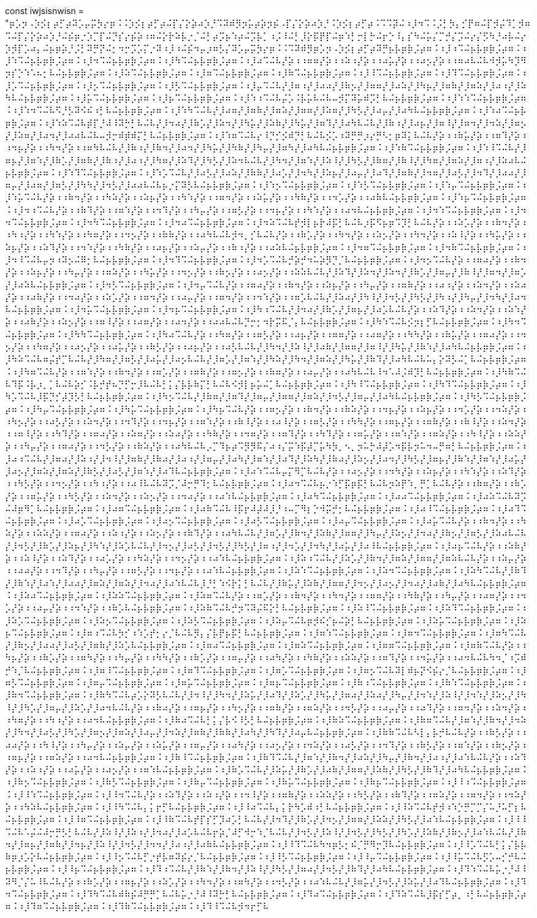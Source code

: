 const iwjsisnwisn =
"⡶⡡⡲⠠⡱⡪⡆⡴⡋⡴⠽⡡⡤⡭⡳⡔⡶⠨⠨⡱⡪⡆⡴⡋⡴⠬⡏⡌⡕⡵⠴⡱⡘⠩⠽⠾⡻⡲⡥⡴⡵⡲⡮⠠⡏⡌⡕⡵⠴⡱⡘⠨⡱⡪⡆⡴⡋⡴⠨⠩⠩⡽⠬⠰⡸⠲⠩⠨⡨⡃⡳⡄⡊⡟⠶⠬⡏⡺⡬⠹⡁⡺⠶⠩⠬⡏⡌⡕⡵⠴⡱⡘⠬⡮⡶⡐⡱⡉⡏⠬⡙⡎⡔⡮⡵⠰⠶⠬⡕⡗⠵⡧⡐⡈⠬⡃⡴⡩⡦⠱⡴⠬⡩⡧⡁⠰⡨⠸⠬⡃⡸⡕⡯⡟⡏⠬⡶⠱⡃⡒⡇⡓⠬⡖⡑⠸⡄⡎⠳⠬⡥⡌⡉⡚⡌⡩⠬⡔⡌⡫⠳⡘⠴⡧⠬⡔⡱⡺⡏⡡⠴⡄⠬⡦⡶⡵⡘⡨⡃⠽⡛⡝⠬⡂⠲⡒⡩⡡⡍⡐⠽⠰⡸⠰⠬⡮⠲⡤⡰⠶⡣⡌⠽⡡⡤⡭⡳⡔⡶⠨⠨⠩⠽⠾⡻⡶⡡⡲⠠⡱⡪⡆⡴⡋⡴⠽⡛⡦⡧⡶⡷⡨⡴⠶⠨⠰⡸⠰⠩⠬⡦⡧⡶⡷⡨⡴⠶⠨⠰⡸⠱⠩⠬⡦⡧⡶⡷⡨⡴⠶⠨⠰⡸⠲⠩⠬⡦⡧⡶⡷⡨⡴⠶⠨⠰⡸⠳⠩⠬⡦⡧⡶⡷⡨⡴⠶⠨⠰⡸⠴⠩⠬⠧⡜⡵⠰⠰⠶⠶⡜⡵⠰⠰⠵⠰⡜⡵⠰⠰⠴⡥⡜⡵⠰⠰⠴⡢⡜⡵⠰⠰⠶⠴⠧⠬⠧⠺⡺⡥⠳⡹⠻⡲⡎⡑⠱⠡⠦⡂⠧⠬⡦⡧⡶⡷⡨⡴⠶⠨⠰⡸⠵⠩⠬⡦⡧⡶⡷⡨⡴⠶⠨⠰⡸⠶⠩⠬⡦⡧⡶⡷⡨⡴⠶⠨⠰⡸⠷⠩⠬⡦⡧⡶⡷⡨⡴⠶⠨⠰⡸⠸⠩⠬⡦⡧⡶⡷⡨⡴⠶⠨⠰⡸⠹⠩⠬⡦⡧⡶⡷⡨⡴⠶⠨⠰⡸⡡⠩⠬⡦⡧⡶⡷⡨⡴⠶⠨⠰⡸⡢⠩⠬⡦⡧⡶⡷⡨⡴⠶⠨⠰⡸⡣⠩⠬⡦⡧⡶⡷⡨⡴⠶⠨⠰⡸⡤⠩⠬⠧⡜⡸⠶⠰⡜⡸⠴⠴⡜⡸⠷⡢⡜⡸⠶⠶⡜⡸⠴⠵⡜⡸⠳⡦⡜⡸⠶⠷⡜⡸⠶⠵⡜⡸⠴⠰⡜⡸⠵⠳⠧⠬⡦⡧⡶⡷⡨⡴⠶⠨⠰⡸⡥⠩⠬⡦⡧⡶⡷⡨⡴⠶⠨⠰⡸⡦⠩⠬⡦⡧⡶⡷⡨⡴⠶⠨⠰⡸⠱⠰⠩⠬⠧⡬⡡⠨⡧⡥⠧⠬⠧⠤⡺⡍⠽⡥⠾⡩⡃⠧⠬⡦⡧⡶⡷⡨⡴⠶⠨⠰⡸⠱⠱⠩⠬⡦⡧⡶⡷⡨⡴⠶⠨⠰⡸⠱⠲⠩⠬⠧⠫⡘⡣⠽⠪⠮⠰⡃⠧⠬⡦⡧⡶⡷⡨⡴⠶⠨⠰⡸⠱⠳⠩⠬⠧⡜⡸⠴⠶⡜⡸⠶⠷⡜⡸⠶⠵⡜⡸⠶⠶⡜⡸⠵⠶⡜⡸⠳⡣⡜⡸⠴⡤⡜⡸⠴⠳⠧⠬⡦⡧⡶⡷⡨⡴⠶⠨⠰⡸⠱⠴⠩⠬⡦⡧⡶⡷⡨⡴⠶⠨⠰⡸⠱⠵⠩⠬⠧⡾⡏⡘⠼⠸⠽⡓⡃⠧⠬⠧⡜⡸⠲⠴⡜⡸⠷⡡⡜⡸⠵⠲⡜⡸⠳⡥⡜⡸⠵⠷⡜⡸⠳⡥⡜⡸⠶⠹⡜⡸⠴⠳⠧⠬⠧⡜⡸⠷⠰⡜⡸⠴⡦⡜⡸⠶⠸⡜⡸⠶⠲⡜⡸⠲⠵⡜⡸⠶⡢⡜⡸⠵⠶⡜⡸⠴⠲⡜⡸⠴⠴⠧⠬⠧⠤⡺⡒⠾⡾⠾⡍⡃⠧⠬⡦⡧⡶⡷⡨⡴⠶⠨⠰⡸⠱⠶⠩⠬⠧⡔⠸⡙⡊⡪⠾⡙⡃⠧⠬⠧⡪⡡⠰⠽⡛⡛⡰⡔⡛⠣⡂⡶⠽⡅⠧⠬⠧⡜⡵⠰⠰⠷⡥⡜⡵⠰⠰⠶⠹⡜⡵⠰⠰⠲⡦⡜⡵⠰⠰⠳⠲⡜⡵⠰⠰⠶⠳⠧⠬⠧⡜⡸⠷⠰⡜⡸⠷⠲⡜⡸⠴⠲⡜⡸⠳⡥⡜⡸⠳⠷⡜⡸⠳⡤⡜⡸⠶⠳⡜⡸⠴⠳⠧⠬⡦⡧⡶⡷⡨⡴⠶⠨⠰⡸⠱⠷⠩⠬⡦⡧⡶⡷⡨⡴⠶⠨⠰⡸⠱⠸⠩⠬⠧⡜⡸⠶⡦⡜⡸⠶⠱⡜⡸⠷⡡⡜⡸⠶⠷⡜⡸⠷⠰⡜⡸⠴⠰⡜⡸⠳⠶⡜⡸⠵⠹⡜⡸⠳⡣⡜⡸⠵⠲⠧⠬⠧⡜⡸⠳⠲⡜⡸⠶⠱⡜⡸⠵⠸⡜⡸⠳⡣⡜⡸⠷⠶⡜⡸⠷⠸⡜⡸⠳⠶⡜⡸⠶⠵⡜⡸⠶⠰⡜⡸⠵⠴⠧⠬⡦⡧⡶⡷⡨⡴⠶⠨⠰⡸⠱⠹⠩⠬⡦⡧⡶⡷⡨⡴⠶⠨⠰⡸⠱⡡⠩⠬⠧⡜⡸⠴⡣⡜⡸⠴⠵⡜⡸⠷⠷⡜⡸⠴⡡⡜⡸⠲⠳⡜⡸⠵⡦⡜⡸⠴⡤⡜⡸⠴⠹⡜⡸⠶⠷⡜⡸⠲⠶⡜⡸⠴⡣⡜⡸⠲⠹⡜⡸⠴⠴⡜⡸⠶⡤⡜⡸⠴⠶⡜⡸⠶⡣⡜⡸⠳⠳⡜⡸⠲⡣⡜⡸⠴⠴⠧⠬⠧⡦⡐⡍⠽⡣⠧⠬⡦⡧⡶⡷⡨⡴⠶⠨⠰⡸⠱⡢⠩⠬⡦⡧⡶⡷⡨⡴⠶⠨⠰⡸⠱⡣⠩⠬⡦⡧⡶⡷⡨⡴⠶⠨⠰⡸⠱⡤⠩⠬⡦⡧⡶⡷⡨⡴⠶⠨⠰⡸⠱⡥⠩⠬⠧⡜⡵⠰⠰⠷⠲⡜⡵⠰⠰⠳⠵⡜⡵⠰⠰⠵⡦⡜⡵⠰⠰⠳⠱⡜⡵⠰⠰⠶⠲⡜⡵⠰⠰⠵⡥⡜⡵⠰⠰⠳⠷⡜⡵⠰⠰⠲⡡⡜⡵⠰⠰⠴⠷⠧⠬⡦⡧⡶⡷⡨⡴⠶⠨⠰⡸⠱⡦⠩⠬⡦⡧⡶⡷⡨⡴⠶⠨⠰⡸⠲⠰⠩⠬⠧⡜⡵⠰⠰⠷⠹⡜⡵⠰⠰⠶⠱⡜⡵⠰⠰⠲⠹⡜⡵⠰⠰⠳⡤⡜⡵⠰⠰⠶⡣⡜⡵⠰⠰⠲⡦⡜⡵⠰⠰⠳⠱⡜⡵⠰⠰⠴⠲⠧⠬⡦⡧⡶⡷⡨⡴⠶⠨⠰⡸⠲⠱⠩⠬⡦⡧⡶⡷⡨⡴⠶⠨⠰⡸⠲⠲⠩⠬⡦⡧⡶⡷⡨⡴⠶⠨⠰⡸⠲⠳⠩⠬⡦⡧⡶⡷⡨⡴⠶⠨⠰⡸⠲⠴⠩⠬⡦⡧⡶⡷⡨⡴⠶⠨⠰⡸⠲⠵⠩⠬⠧⡞⡺⡇⡦⡗⠼⡯⡃⠧⠬⠧⡰⡯⠫⡦⡶⠩⡹⡃⠧⠬⠧⡜⡵⠰⠰⠵⡡⡜⡵⠰⠰⠷⠲⡜⡵⠰⠰⠳⠰⡜⡵⠰⠰⠳⠱⡜⡵⠰⠰⠳⠶⡜⡵⠰⠰⠲⡢⡜⡵⠰⠰⠷⠷⡜⡵⠰⠰⠴⠳⠧⠬⠧⡺⠲⡀⡊⠧⠬⠧⡜⡵⠰⠰⠷⡡⡜⡵⠰⠰⠳⠲⡜⡵⠰⠰⠵⡢⡜⡵⠰⠰⠳⠲⡜⡵⠰⠰⠵⠸⡜⡵⠰⠰⠳⡥⡜⡵⠰⠰⠵⡦⡜⡵⠰⠰⠵⠹⡜⡵⠰⠰⠲⠱⡜⡵⠰⠰⠳⠷⡜⡵⠰⠰⠴⡦⡜⡵⠰⠰⠵⡤⡜⡵⠰⠰⠷⠰⡜⡵⠰⠰⠴⠵⠧⠬⡦⡧⡶⡷⡨⡴⠶⠨⠰⡸⠲⠶⠩⠬⡦⡧⡶⡷⡨⡴⠶⠨⠰⡸⠲⠷⠩⠬⡦⡧⡶⡷⡨⡴⠶⠨⠰⡸⠲⠸⠩⠬⠧⡤⡲⠰⠽⡢⠬⠿⡂⠧⠬⡦⡧⡶⡷⡨⡴⠶⠨⠰⡸⠲⠹⠩⠬⡦⡧⡶⡷⡨⡴⠶⠨⠰⡸⠲⡡⠩⠬⠧⡚⡵⡚⠲⠥⡵⡻⡙⡈⠧⠬⡦⡧⡶⡷⡨⡴⠶⠨⠰⡸⠲⡢⠩⠬⠧⡜⡵⠰⠰⠶⠴⡜⡵⠰⠰⠷⠲⡜⡵⠰⠰⠵⡦⡜⡵⠰⠰⠳⡤⡜⡵⠰⠰⠶⠵⡜⡵⠰⠰⠳⡥⡜⡵⠰⠰⠲⡢⡜⡵⠰⠰⠷⡢⡜⡵⠰⠰⠴⡢⡜⡵⠰⠰⠵⠵⠧⠬⠧⡜⡸⠵⠹⡜⡸⠵⠲⡜⡸⠵⠲⡜⡸⠷⡡⡜⡸⠶⡤⡜⡸⠷⠸⡜⡸⠶⠲⡜⡸⠶⡡⡜⡸⠴⠵⠧⠬⡦⡧⡶⡷⡨⡴⠶⠨⠰⡸⠲⡣⠩⠬⡦⡧⡶⡷⡨⡴⠶⠨⠰⡸⠲⡤⠩⠬⠧⡜⡵⠰⠰⠶⠴⡜⡵⠰⠰⠷⠲⡜⡵⠰⠰⠵⡦⡜⡵⠰⠰⠳⡤⡜⡵⠰⠰⠶⠷⡜⡵⠰⠰⠴⠰⡜⡵⠰⠰⠵⠲⡜⡵⠰⠰⠵⠴⡜⡵⠰⠰⠴⠷⡜⡵⠰⠰⠲⠴⡜⡵⠰⠰⠵⡡⡜⡵⠰⠰⠶⠲⡜⡵⠰⠰⠴⡤⡜⡵⠰⠰⠶⠲⡜⡵⠰⠰⠲⠱⡜⡵⠰⠰⠶⡡⠧⠬⠧⡜⡸⠵⠴⡜⡸⠳⠸⡜⡸⠲⡣⡜⡸⠳⡣⡜⡸⠳⠰⡜⡸⠳⡤⡜⡸⠲⠳⡜⡸⠴⠲⠧⠬⡦⡧⡶⡷⡨⡴⠶⠨⠰⡸⠲⡥⠩⠬⡦⡧⡶⡷⡨⡴⠶⠨⠰⡸⠲⡦⠩⠬⡦⡧⡶⡷⡨⡴⠶⠨⠰⡸⠳⠰⠩⠬⠧⡜⡸⠲⠴⡜⡸⠷⡡⡜⡸⠶⡦⡜⡸⠴⡡⠧⠬⠧⡜⡵⠰⠰⠵⠹⡜⡵⠰⠰⠵⠲⡜⡵⠰⠰⠵⠱⡜⡵⠰⠰⠴⠷⡜⡵⠰⠰⠵⡢⡜⡵⠰⠰⠶⠸⡜⡵⠰⠰⠴⠶⡜⡵⠰⠰⠴⠲⡜⡵⠰⠰⠴⠴⠧⠬⠧⡙⡒⡂⠲⡗⡭⠯⡈⡄⠧⠬⡦⡧⡶⡷⡨⡴⠶⠨⠰⡸⠳⠱⠩⠬⠧⡪⡲⡆⡋⠧⠬⡦⡧⡶⡷⡨⡴⠶⠨⠰⡸⠳⠲⠩⠬⡦⡧⡶⡷⡨⡴⠶⠨⠰⡸⠳⠳⠩⠬⡦⡧⡶⡷⡨⡴⠶⠨⠰⡸⠳⠴⠩⠬⠧⡜⡵⠰⠰⠳⠶⡜⡵⠰⠰⠶⡣⡜⡵⠰⠰⠴⡦⡜⡵⠰⠰⠶⠶⡜⡵⠰⠰⠴⠶⡜⡵⠰⠰⠳⠳⡜⡵⠰⠰⠷⡥⡜⡵⠰⠰⠶⠴⡜⡵⠰⠰⠲⡢⡜⡵⠰⠰⠳⠶⡜⡵⠰⠰⠴⡢⡜⡵⠰⠰⠴⡥⡜⡵⠰⠰⠷⡣⡜⡵⠰⠰⠴⡦⡜⡵⠰⠰⠴⡣⠧⠬⠧⡜⡸⠳⠲⡜⡸⠵⠸⡜⡸⠴⠷⡜⡸⠶⠶⡜⡸⠶⠸⡜⡸⠳⡥⡜⡸⠷⠱⡜⡸⠴⠳⠧⠬⡦⡧⡶⡷⡨⡴⠶⠨⠰⡸⠳⠵⠩⠬⠧⠶⡬⡞⡉⠧⠬⠧⡜⡸⠳⠶⡜⡸⠶⡣⡜⡸⠴⡥⡜⡸⠴⡢⠧⠬⠧⡜⡸⠶⡡⡜⡸⠶⠱⡜⡸⠳⠵⡜⡸⠳⠲⡜⡸⠶⠵⡜⡸⠳⡥⡜⡸⠷⠹⡜⡸⠴⠳⠧⠬⠧⠥⡄⡕⠽⡣⠬⡁⠧⠬⡦⡧⡶⡷⡨⡴⠶⠨⠰⡸⠳⠶⠩⠬⠧⡜⡵⠰⠰⠶⠱⡜⡵⠰⠰⠷⠲⡜⡵⠰⠰⠶⡡⡜⡵⠰⠰⠶⠷⡜⡵⠰⠰⠶⡢⡜⡵⠰⠰⠷⠶⡜⡵⠰⠰⠴⡤⡜⡵⠰⠰⠴⠳⠧⠬⠧⠸⠲⠡⠼⡨⠾⡹⡃⠧⠬⡦⡧⡶⡷⡨⡴⠶⠨⠰⡸⠳⠷⠩⠬⠧⠹⡯⠨⡧⡰⡀⡁⠧⠬⠧⡵⡊⠨⡧⡚⡞⠦⡙⡋⡒⡸⠧⠬⠧⡃⡅⡌⡧⡧⠷⡍⡃⠧⠬⠧⠪⡺⡇⡦⡥⠬⡁⠧⠬⡦⡧⡶⡷⡨⡴⠶⠨⠰⡸⠳⠸⠩⠬⡦⡧⡶⡷⡨⡴⠶⠨⠰⡸⠳⠹⠩⠬⡦⡧⡶⡷⡨⡴⠶⠨⠰⡸⠳⡡⠩⠬⠧⡸⡯⡙⡊⡼⡹⡣⡃⠧⠬⡦⡧⡶⡷⡨⡴⠶⠨⠰⡸⠳⡢⠩⠬⠧⡜⡸⠷⠶⡜⡸⠶⠹⡜⡸⠶⡤⡜⡸⠶⠶⡜⡸⠶⠵⡜⡸⠲⡣⡜⡸⠶⡤⡜⡸⠴⠳⠧⠬⡦⡧⡶⡷⡨⡴⠶⠨⠰⡸⠳⡣⠩⠬⡦⡧⡶⡷⡨⡴⠶⠨⠰⡸⠳⡤⠩⠬⡦⡧⡶⡷⡨⡴⠶⠨⠰⡸⠳⡥⠩⠬⡦⡧⡶⡷⡨⡴⠶⠨⠰⡸⠳⡦⠩⠬⠧⡜⡵⠰⠰⠶⡢⡜⡵⠰⠰⠷⠲⡜⡵⠰⠰⠷⠵⡜⡵⠰⠰⠲⡦⡜⡵⠰⠰⠵⡦⡜⡵⠰⠰⠲⡡⡜⡵⠰⠰⠲⠵⡜⡵⠰⠰⠳⡢⡜⡵⠰⠰⠴⡣⡜⡵⠰⠰⠵⠲⡜⡵⠰⠰⠲⠹⡜⡵⠰⠰⠲⡦⡜⡵⠰⠰⠶⠱⡜⡵⠰⠰⠷⠸⡜⡵⠰⠰⠴⠸⡜⡵⠰⠰⠶⡣⡜⡵⠰⠰⠳⠳⡜⡵⠰⠰⠶⡦⡜⡵⠰⠰⠶⠷⡜⡵⠰⠰⠷⠸⡜⡵⠰⠰⠵⠲⡜⡵⠰⠰⠶⠸⡜⡵⠰⠰⠳⠹⡜⡵⠰⠰⠶⠴⡜⡵⠰⠰⠵⠶⡜⡵⠰⠰⠵⠴⡜⡵⠰⠰⠳⠷⡜⡵⠰⠰⠲⠶⡜⡵⠰⠰⠶⠹⡜⡵⠰⠰⠳⠹⡜⡵⠰⠰⠶⡥⡜⡵⠰⠰⠶⠱⡜⡵⠰⠰⠶⠵⡜⡵⠰⠰⠳⠸⡜⡵⠰⠰⠵⠵⡜⡵⠰⠰⠳⡤⡜⡵⠰⠰⠶⠴⡜⡵⠰⠰⠲⡣⡜⡵⠰⠰⠷⠵⡜⡵⠰⠰⠴⠳⠧⠬⠧⡠⡉⠹⡦⡴⠩⡻⡻⠯⡌⠴⠰⡌⡭⠱⡯⡼⡉⡥⠳⡳⡀⠢⡀⡲⠥⡓⠼⡼⡡⠲⡯⡧⡲⠥⠲⠤⡛⠶⡃⠧⠬⡦⡧⡶⡷⡨⡴⠶⠨⠰⡸⠴⠰⠩⠬⠧⡜⡸⠶⠴⡜⡸⠵⠰⡜⡸⠲⠸⡜⡸⠶⠷⡜⡸⠷⠴⡜⡸⠴⠰⡜⡸⠶⡤⡜⡸⠴⠳⡜⡸⠶⠱⡜⡸⠴⠹⡜⡸⠵⠳⡜⡸⠷⠴⡜⡸⠵⡢⡜⡸⠴⠲⡜⡸⠳⡣⡜⡸⠶⡦⡜⡸⠷⠱⡜⡸⠶⠱⡜⡸⠴⡥⡜⡸⠴⡢⡜⡸⠶⠵⡜⡸⠶⠵⡜⡸⠷⡣⡜⡸⠴⡣⡜⡸⠶⠱⡜⡸⠴⠹⠧⠬⡦⡧⡶⡷⡨⡴⠶⠨⠰⡸⠴⠱⠩⠬⠧⡤⡍⠻⡉⠧⠬⠧⡜⡵⠰⠰⠴⡢⡜⡵⠰⠰⠲⠳⡜⡵⠰⠰⠵⡦⡜⡵⠰⠰⠳⠱⡜⡵⠰⠰⠵⠹⡜⡵⠰⠰⠳⡣⡜⡵⠰⠰⠲⡢⡜⡵⠰⠰⠳⠰⡜⡵⠰⠰⠴⠸⠧⠬⠧⠽⡩⡈⠼⡒⡛⠹⡂⠧⠬⡦⡧⡶⡷⡨⡴⠶⠨⠰⡸⠴⠲⠩⠬⠧⡦⡐⠱⡋⡯⡶⡯⡃⠧⠬⠧⡲⠵⡟⠱⡀⡛⡁⠧⠬⠧⡜⡵⠰⠰⠷⠶⡜⡵⠰⠰⠷⡡⡜⡵⠰⠰⠶⡥⡜⡵⠰⠰⠳⡣⡜⡵⠰⠰⠵⠲⡜⡵⠰⠰⠵⡢⡜⡵⠰⠰⠲⠴⡜⡵⠰⠰⠴⠱⠧⠬⡦⡧⡶⡷⡨⡴⠶⠨⠰⡸⠴⠳⠩⠬⡦⡧⡶⡷⡨⡴⠶⠨⠰⡸⠴⠴⠩⠬⡦⡧⡶⡷⡨⡴⠶⠨⠰⡸⠴⠵⠩⠬⠧⠽⡩⠬⠼⡶⠻⡁⠧⠬⡦⡧⡶⡷⡨⡴⠶⠨⠰⡸⠴⠶⠩⠬⡦⡧⡶⡷⡨⡴⠶⠨⠰⡸⠴⠷⠩⠬⠧⠸⡯⡖⠼⡼⠼⡸⡘⠰⠤⡉⠻⡆⡑⠺⡭⡚⡂⠧⠬⡦⡧⡶⡷⡨⡴⠶⠨⠰⡸⠴⠸⠩⠬⡦⡧⡶⡷⡨⡴⠶⠨⠰⡸⠴⠹⠩⠬⡦⡧⡶⡷⡨⡴⠶⠨⠰⡸⠴⡡⠩⠬⡦⡧⡶⡷⡨⡴⠶⠨⠰⡸⠴⡢⠩⠬⡦⡧⡶⡷⡨⡴⠶⠨⠰⡸⠴⡣⠩⠬⡦⡧⡶⡷⡨⡴⠶⠨⠰⡸⠴⡤⠩⠬⡦⡧⡶⡷⡨⡴⠶⠨⠰⡸⠴⡥⠩⠬⠧⡜⡵⠰⠰⠷⠲⡜⡵⠰⠰⠳⠵⡜⡵⠰⠰⠵⠵⡜⡵⠰⠰⠶⠴⡜⡵⠰⠰⠵⠰⡜⡵⠰⠰⠵⡢⡜⡵⠰⠰⠷⠹⡜⡵⠰⠰⠴⠳⠧⠬⠧⡜⡸⠶⡡⡜⡸⠷⠲⡜⡸⠵⠷⡜⡸⠶⠶⡜⡸⠳⡤⡜⡸⠵⡢⡜⡸⠲⠴⡜⡸⠷⡢⡜⡸⠶⡣⡜⡸⠵⠴⠧⠬⠧⡜⡸⠲⡣⡜⡸⠷⡡⡜⡸⠵⡦⡜⡸⠳⠱⡜⡸⠵⡡⠧⠬⠧⡜⡸⠲⡢⡜⡸⠴⡣⡜⡸⠲⡣⡜⡸⠳⡣⡜⡸⠶⠰⡜⡸⠲⡡⡜⡸⠲⠳⡜⡸⠴⡥⡜⡸⠴⠸⠧⠬⡦⡧⡶⡷⡨⡴⠶⠨⠰⡸⠴⡦⠩⠬⠧⡜⡵⠰⠰⠵⠷⡜⡵⠰⠰⠵⠸⡜⡵⠰⠰⠵⠹⡜⡵⠰⠰⠴⡡⡜⡵⠰⠰⠳⠵⡜⡵⠰⠰⠲⡢⡜⡵⠰⠰⠴⠱⠧⠬⡦⡧⡶⡷⡨⡴⠶⠨⠰⡸⠵⠰⠩⠬⠧⡜⡸⠵⡡⡜⡸⠷⠲⡜⡸⠶⠵⡜⡸⠶⠶⡜⡸⠶⠵⠧⠬⠧⡜⡵⠰⠰⠵⡤⡜⡵⠰⠰⠴⠴⡜⡵⠰⠰⠲⠹⡜⡵⠰⠰⠳⡤⡜⡵⠰⠰⠶⡣⡜⡵⠰⠰⠲⡦⡜⡵⠰⠰⠴⠱⠧⠬⡦⡧⡶⡷⡨⡴⠶⠨⠰⡸⠵⠱⠩⠬⡦⡧⡶⡷⡨⡴⠶⠨⠰⡸⠵⠲⠩⠬⡦⡧⡶⡷⡨⡴⠶⠨⠰⡸⠵⠳⠩⠬⠧⡜⡸⠷⠹⡜⡸⠷⠱⡜⡸⠴⠱⡜⡸⠴⠴⡜⡸⠶⠵⡜⡸⠶⠵⡜⡸⠲⠴⡜⡸⠴⠱⠧⠬⠧⡸⡘⡃⠱⠪⡗⡅⡃⠧⠬⠧⡜⡸⠷⡥⡜⡸⠵⠷⡜⡸⠶⠶⡜⡸⠲⡢⡜⡸⠴⡢⡜⡸⠲⠴⡜⡸⠴⠷⡜⡸⠴⠳⠧⠬⡦⡧⡶⡷⡨⡴⠶⠨⠰⡸⠵⠴⠩⠬⡦⡧⡶⡷⡨⡴⠶⠨⠰⡸⠵⠵⠩⠬⡦⡧⡶⡷⡨⡴⠶⠨⠰⡸⠵⠶⠩⠬⠧⡜⡵⠰⠰⠶⡡⡜⡵⠰⠰⠷⠲⡜⡵⠰⠰⠳⠲⡜⡵⠰⠰⠶⠶⡜⡵⠰⠰⠳⠷⡜⡵⠰⠰⠳⡤⡜⡵⠰⠰⠴⠶⡜⡵⠰⠰⠲⡡⡜⡵⠰⠰⠴⡤⡜⡵⠰⠰⠲⠱⡜⡵⠰⠰⠷⡡⠧⠬⡦⡧⡶⡷⡨⡴⠶⠨⠰⡸⠵⠷⠩⠬⠧⡚⡲⠩⠽⡬⠯⡕⡃⠧⠬⡦⡧⡶⡷⡨⡴⠶⠨⠰⡸⠵⠸⠩⠬⡦⡧⡶⡷⡨⡴⠶⠨⠰⡸⠵⠹⠩⠬⡦⡧⡶⡷⡨⡴⠶⠨⠰⡸⠵⡡⠩⠬⡦⡧⡶⡷⡨⡴⠶⠨⠰⡸⠵⡢⠩⠬⡦⡧⡶⡷⡨⡴⠶⠨⠰⡸⠵⡣⠩⠬⡦⡧⡶⡷⡨⡴⠶⠨⠰⡸⠵⡤⠩⠬⠧⡶⡺⠮⡊⡦⠬⡵⡃⠧⠬⡦⡧⡶⡷⡨⡴⠶⠨⠰⡸⠵⡥⠩⠬⡦⡧⡶⡷⡨⡴⠶⠨⠰⡸⠵⡦⠩⠬⡦⡧⡶⡷⡨⡴⠶⠨⠰⡸⠶⠰⠩⠬⠧⡳⡊⠰⠱⡡⡞⡂⡔⡈⠧⠬⠧⡻⡄⡌⡧⡟⡦⡯⡃⠧⠬⡦⡧⡶⡷⡨⡴⠶⠨⠰⡸⠶⠱⠩⠬⡦⡧⡶⡷⡨⡴⠶⠨⠰⡸⠶⠲⠩⠬⡦⡧⡶⡷⡨⡴⠶⠨⠰⡸⠶⠳⠩⠬⠧⡜⡸⠷⡢⡜⡸⠴⠴⡜⡸⠴⡣⡜⡸⠶⠷⡜⡸⠵⡡⠧⠬⡦⡧⡶⡷⡨⡴⠶⠨⠰⡸⠶⠴⠩⠬⡦⡧⡶⡷⡨⡴⠶⠨⠰⡸⠶⠵⠩⠬⡦⡧⡶⡷⡨⡴⠶⠨⠰⡸⠶⠶⠩⠬⡦⡧⡶⡷⡨⡴⠶⠨⠰⡸⠶⠷⠩⠬⠧⡜⡵⠰⠰⠳⡦⡜⡵⠰⠰⠷⡡⡜⡵⠰⠰⠶⠳⡜⡵⠰⠰⠳⡤⡜⡵⠰⠰⠳⠳⡜⡵⠰⠰⠷⡡⡜⡵⠰⠰⠶⡤⡜⡵⠰⠰⠴⠳⡜⡵⠰⠰⠳⠷⡜⡵⠰⠰⠵⠵⡜⡵⠰⠰⠶⠹⡜⡵⠰⠰⠲⡥⡜⡵⠰⠰⠴⠲⠧⠬⠧⠳⠲⡈⠰⡩⠾⡚⠱⡈⠧⠬⡦⡧⡶⡷⡨⡴⠶⠨⠰⡸⠶⠸⠩⠬⡦⡧⡶⡷⡨⡴⠶⠨⠰⡸⠶⠹⠩⠬⡦⡧⡶⡷⡨⡴⠶⠨⠰⡸⠶⡡⠩⠬⡦⡧⡶⡷⡨⡴⠶⠨⠰⡸⠶⡢⠩⠬⠧⠽⡇⠾⡦⡝⠪⡮⡔⡈⠧⠬⡦⡧⡶⡷⡨⡴⠶⠨⠰⡸⠶⡣⠩⠬⡦⡧⡶⡷⡨⡴⠶⠨⠰⡸⠶⡤⠩⠬⡦⡧⡶⡷⡨⡴⠶⠨⠰⡸⠶⡥⠩⠬⡦⡧⡶⡷⡨⡴⠶⠨⠰⡸⠶⡦⠩⠬⡦⡧⡶⡷⡨⡴⠶⠨⠰⡸⠷⠰⠩⠬⡦⡧⡶⡷⡨⡴⠶⠨⠰⡸⠷⠱⠩⠬⡦⡧⡶⡷⡨⡴⠶⠨⠰⡸⠷⠲⠩⠬⡦⡧⡶⡷⡨⡴⠶⠨⠰⡸⠷⠳⠩⠬⠧⡴⡡⡕⠽⡣⠧⠬⠧⡜⡸⠲⠸⡜⡸⠳⠲⡜⡸⠵⡥⡜⡸⠴⠹⡜⡸⠵⡡⡜⡸⠳⡥⡜⡸⠶⠴⡜⡸⠵⠴⡜⡸⠳⡤⡜⡸⠲⠱⡜⡸⠵⠸⡜⡸⠲⠱⡜⡸⠵⡢⡜⡸⠳⠸⡜⡸⠳⡡⡜⡸⠶⡤⡜⡸⠵⡡⡜⡸⠴⠲⠧⠬⠧⡜⡵⠰⠰⠷⠴⡜⡵⠰⠰⠶⡦⡜⡵⠰⠰⠳⡢⡜⡵⠰⠰⠶⠷⡜⡵⠰⠰⠶⠵⡜⡵⠰⠰⠲⡣⡜⡵⠰⠰⠴⡤⡜⡵⠰⠰⠴⠹⡜⡵⠰⠰⠶⠲⡜⡵⠰⠰⠵⠲⡜⡵⠰⠰⠳⠶⡜⡵⠰⠰⠳⠰⡜⡵⠰⠰⠴⠲⠧⠬⡦⡧⡶⡷⡨⡴⠶⠨⠰⡸⠷⠴⠩⠬⠧⡃⡅⡌⡧⠪⠸⡣⡃⠧⠬⡦⡧⡶⡷⡨⡴⠶⠨⠰⡸⠷⠵⠩⠬⡦⡧⡶⡷⡨⡴⠶⠨⠰⡸⠷⠶⠩⠬⠧⡜⡸⠶⠱⡜⡸⠷⠲⡜⡸⠲⠵⡜⡸⠳⠲⡜⡸⠴⡣⡜⡸⠳⡡⡜⡸⠶⡢⡜⡸⠶⠵⡜⡸⠴⡤⡜⡸⠲⠵⡜⡸⠶⠷⡜⡸⠷⠷⡜⡸⠴⠳⡜⡸⠳⠹⡜⡸⠴⡤⠧⠬⡦⡧⡶⡷⡨⡴⠶⠨⠰⡸⠷⠷⠩⠬⠧⠣⡇⡄⡧⡚⠧⠬⠧⡜⡵⠰⠰⠷⡣⡜⡵⠰⠰⠴⠴⡜⡵⠰⠰⠳⠸⡜⡵⠰⠰⠳⡤⡜⡵⠰⠰⠵⡤⡜⡵⠰⠰⠵⡥⡜⡵⠰⠰⠶⡤⡜⡵⠰⠰⠴⠳⡜⡵⠰⠰⠴⡢⡜⡵⠰⠰⠲⠵⡜⡵⠰⠰⠴⡣⡜⡵⠰⠰⠲⠹⡜⡵⠰⠰⠷⡣⡜⡵⠰⠰⠶⠱⡜⡵⠰⠰⠷⡢⡜⡵⠰⠰⠶⡦⡜⡵⠰⠰⠶⠵⡜⡵⠰⠰⠴⠲⠧⠬⡦⡧⡶⡷⡨⡴⠶⠨⠰⡸⠷⠸⠩⠬⡦⡧⡶⡷⡨⡴⠶⠨⠰⡸⠷⠹⠩⠬⠧⡜⡸⠶⠱⡜⡸⠷⠲⡜⡸⠴⠵⡜⡸⠳⡤⡜⡸⠷⠲⡜⡸⠴⠰⡜⡸⠴⠱⠧⠬⠧⡜⡵⠰⠰⠵⠹⡜⡵⠰⠰⠵⠰⡜⡵⠰⠰⠴⡥⡜⡵⠰⠰⠴⡢⡜⡵⠰⠰⠶⠱⠧⠬⡦⡧⡶⡷⡨⡴⠶⠨⠰⡸⠷⡡⠩⠬⠧⡜⡸⠵⡥⡜⡸⠷⡡⡜⡸⠴⠷⡜⡸⠶⠶⡜⡸⠵⠷⡜⡸⠳⡣⡜⡸⠷⠹⡜⡸⠴⠳⠧⠬⡦⡧⡶⡷⡨⡴⠶⠨⠰⡸⠷⡢⠩⠬⡦⡧⡶⡷⡨⡴⠶⠨⠰⡸⠷⡣⠩⠬⡦⡧⡶⡷⡨⡴⠶⠨⠰⡸⠷⡤⠩⠬⡦⡧⡶⡷⡨⡴⠶⠨⠰⡸⠷⡥⠩⠬⡦⡧⡶⡷⡨⡴⠶⠨⠰⡸⠷⡦⠩⠬⡦⡧⡶⡷⡨⡴⠶⠨⠰⡸⠸⠰⠩⠬⡦⡧⡶⡷⡨⡴⠶⠨⠰⡸⠸⠱⠩⠬⡦⡧⡶⡷⡨⡴⠶⠨⠰⡸⠸⠲⠩⠬⠧⡜⡵⠰⠰⠵⠹⡜⡵⠰⠰⠵⠰⡜⡵⠰⠰⠲⠸⡜⡵⠰⠰⠶⠷⡜⡵⠰⠰⠵⠵⡜⡵⠰⠰⠳⡣⡜⡵⠰⠰⠷⠹⡜⡵⠰⠰⠶⠵⡜⡵⠰⠰⠶⠲⡜⡵⠰⠰⠲⠵⡜⡵⠰⠰⠳⠵⠧⠬⡦⡧⡶⡷⡨⡴⠶⠨⠰⡸⠸⠳⠩⠬⠧⡄⡅⡖⡋⠧⠬⡦⡧⡶⡷⡨⡴⠶⠨⠰⡸⠸⠴⠩⠬⠧⡄⡅⡗⠳⡡⠾⠰⡃⠧⠬⡦⡧⡶⡷⡨⡴⠶⠨⠰⡸⠸⠵⠩⠬⠧⡞⡺⠰⠱⡑⡛⡉⡉⡌⠥⡘⠥⡋⡆⠧⠬⡦⡧⡶⡷⡨⡴⠶⠨⠰⡸⠸⠶⠩⠬⡦⡧⡶⡷⡨⡴⠶⠨⠰⡸⠸⠷⠩⠬⠧⡞⡏⡎⡋⡹⠴⡡⡃⠧⠬⠧⡜⡸⠲⠹⡜⡸⠷⡡⡜⡸⠲⡢⡜⡸⠶⠶⡜⡸⠵⠵⡜⡸⠳⡣⡜⡸⠴⠱⠧⠬⡦⡧⡶⡷⡨⡴⠶⠨⠰⡸⠸⠸⠩⠬⠧⠡⡬⠬⠼⡒⡛⡣⡃⠧⠬⠧⡜⡸⠵⠸⡜⡸⠵⠰⡜⡸⠲⠴⡜⡸⠴⡡⠧⠬⠧⡖⡵⡈⠼⡋⠺⡒⠱⡈⠧⠬⠧⡜⡸⠲⡣⡜⡸⠵⠸⡜⡸⠲⡣⡜⡸⠳⡣⡜⡸⠳⡡⡜⡸⠵⠷⡜⡸⠷⡢⡜⡸⠴⠱⠧⠬⠧⡜⡸⠷⠲⡜⡸⠶⡦⡜⡸⠶⠷⡜⡸⠲⡦⡜⡸⠵⠸⡜⡸⠲⡣⡜⡸⠲⠲⡜⡸⠴⠰⡜⡸⠴⠷⠧⠬⡦⡧⡶⡷⡨⡴⠶⠨⠰⡸⠸⠹⠩⠬⠧⠳⠲⡶⡣⡂⠮⡈⡛⠻⡒⡹⠧⠬⡦⡧⡶⡷⡨⡴⠶⠨⠰⡸⠸⡡⠩⠬⠧⡃⡅⡌⡧⡧⠷⡶⡰⡡⡕⠧⠬⡦⡧⡶⡷⡨⡴⠶⠨⠰⡸⠸⡢⠩⠬⠧⡋⡐⡞⡧⠶⠽⡮⡔⡈⠧⠬⡦⡧⡶⡷⡨⡴⠶⠨⠰⡸⠸⡣⠩⠬⡦⡧⡶⡷⡨⡴⠶⠨⠰⡸⠸⡤⠩⠬⡦⡧⡶⡷⡨⡴⠶⠨⠰⡸⠸⡥⠩⠬⠧⡫⡡⠤⡊⡚⠧⠬⡦⡧⡶⡷⡨⡴⠶⠨⠰⡸⠸⡦⠩⠬⡦⡧⡶⡷⡨⡴⠶⠨⠰⡸⠹⠰⠩⠬⠧⡜⡸⠷⠱⡜⡸⠷⠲⡜⡸⠵⠸⡜⡸⠳⡣⡜⡸⠶⠴⡜⡸⠲⡣⡜⡸⠷⠹⡜⡸⠴⠳⠧⠬⡦⡧⡶⡷⡨⡴⠶⠨⠰⡸⠹⠱⠩⠬⠧⡥⡐⡘⠼⠸⠽⠻⡈⡌⠥⠸⠧⠬⠧⡜⡵⠰⠰⠷⡡⡜⡵⠰⠰⠶⡦⡜⡵⠰⠰⠵⡡⡜⡵⠰⠰⠳⠲⡜⡵⠰⠰⠶⠳⡜⡵⠰⠰⠲⡣⡜⡵⠰⠰⠴⠱⠧⠬⠧⡜⡸⠶⡥⡜⡸⠲⡣⡜⡸⠵⡥⡜⡸⠴⠹⠧⠬⡦⡧⡶⡷⡨⡴⠶⠨⠰⡸⠹⠲⠩⠬⡦⡧⡶⡷⡨⡴⠶⠨⠰⡸⠹⠳⠩⠬⠧⠾⠷⡮⠼⡛⡛⡁⠧⠬⠧⡥⡐⡘⠼⠸⠽⡓⡃⠧⠬⡦⡧⡶⡷⡨⡴⠶⠨⠰⡸⠹⠴⠩⠬⡦⡧⡶⡷⡨⡴⠶⠨⠰⡸⠹⠵⠩⠬⠧⡸⡯⡎⡋⡴⡀⠰⡃⠧⠬⡦⡧⡶⡷⡨⡴⠶⠨⠰⡸⠹⠶⠩⠬⡦⡧⡶⡷⡨⡴⠶⠨⠰⡸⠹⠷⠩⠬⡦⡧⡶⡷⡨⡴⠶⠨⠰⡸⠹⠸⠩⠬⠧⡺⠲⡖⡋⠧